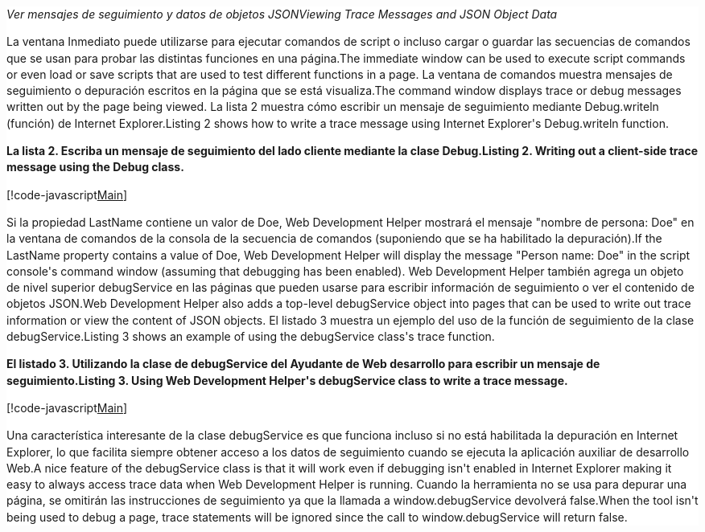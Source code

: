 <span data-ttu-id="9adac-220">*Ver mensajes de seguimiento y datos de objetos JSON*</span><span class="sxs-lookup"><span data-stu-id="9adac-220">*Viewing Trace Messages and JSON Object Data*</span></span>

<span data-ttu-id="9adac-221">La ventana Inmediato puede utilizarse para ejecutar comandos de script o incluso cargar o guardar las secuencias de comandos que se usan para probar las distintas funciones en una página.</span><span class="sxs-lookup"><span data-stu-id="9adac-221">The immediate window can be used to execute script commands or even load or save scripts that are used to test different functions in a page.</span></span> <span data-ttu-id="9adac-222">La ventana de comandos muestra mensajes de seguimiento o depuración escritos en la página que se está visualiza.</span><span class="sxs-lookup"><span data-stu-id="9adac-222">The command window displays trace or debug messages written out by the page being viewed.</span></span> <span data-ttu-id="9adac-223">La lista 2 muestra cómo escribir un mensaje de seguimiento mediante Debug.writeln (función) de Internet Explorer.</span><span class="sxs-lookup"><span data-stu-id="9adac-223">Listing 2 shows how to write a trace message using Internet Explorer's Debug.writeln function.</span></span>

<span data-ttu-id="9adac-224">**La lista 2. Escriba un mensaje de seguimiento del lado cliente mediante la clase Debug.**</span><span class="sxs-lookup"><span data-stu-id="9adac-224">**Listing 2. Writing out a client-side trace message using the Debug class.**</span></span>


[!code-javascript[Main](understanding-asp-net-ajax-debugging-capabilities/samples/sample3.js)]

<span data-ttu-id="9adac-225">Si la propiedad LastName contiene un valor de Doe, Web Development Helper mostrará el mensaje "nombre de persona: Doe" en la ventana de comandos de la consola de la secuencia de comandos (suponiendo que se ha habilitado la depuración).</span><span class="sxs-lookup"><span data-stu-id="9adac-225">If the LastName property contains a value of Doe, Web Development Helper will display the message "Person name: Doe" in the script console's command window (assuming that debugging has been enabled).</span></span> <span data-ttu-id="9adac-226">Web Development Helper también agrega un objeto de nivel superior debugService en las páginas que pueden usarse para escribir información de seguimiento o ver el contenido de objetos JSON.</span><span class="sxs-lookup"><span data-stu-id="9adac-226">Web Development Helper also adds a top-level debugService object into pages that can be used to write out trace information or view the content of JSON objects.</span></span> <span data-ttu-id="9adac-227">El listado 3 muestra un ejemplo del uso de la función de seguimiento de la clase debugService.</span><span class="sxs-lookup"><span data-stu-id="9adac-227">Listing 3 shows an example of using the debugService class's trace function.</span></span>

<span data-ttu-id="9adac-228">**El listado 3. Utilizando la clase de debugService del Ayudante de Web desarrollo para escribir un mensaje de seguimiento.**</span><span class="sxs-lookup"><span data-stu-id="9adac-228">**Listing 3. Using Web Development Helper's debugService class to write a trace message.**</span></span>


[!code-javascript[Main](understanding-asp-net-ajax-debugging-capabilities/samples/sample4.js)]

<span data-ttu-id="9adac-229">Una característica interesante de la clase debugService es que funciona incluso si no está habilitada la depuración en Internet Explorer, lo que facilita siempre obtener acceso a los datos de seguimiento cuando se ejecuta la aplicación auxiliar de desarrollo Web.</span><span class="sxs-lookup"><span data-stu-id="9adac-229">A nice feature of the debugService class is that it will work even if debugging isn't enabled in Internet Explorer making it easy to always access trace data when Web Development Helper is running.</span></span> <span data-ttu-id="9adac-230">Cuando la herramienta no se usa para depurar una página, se omitirán las instrucciones de seguimiento ya que la llamada a window.debugService devolverá false.</span><span class="sxs-lookup"><span data-stu-id="9adac-230">When the tool isn't being used to debug a page, trace statements will be ignored since the call to window.debugService will return false.</span></span>
